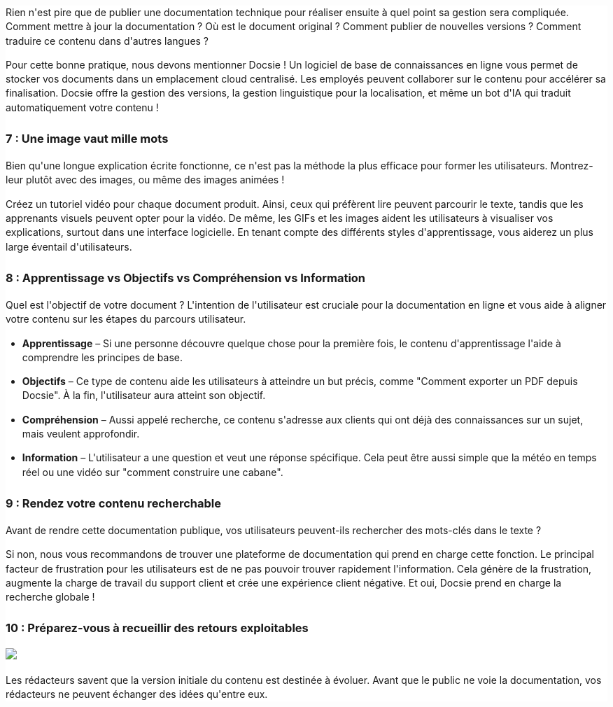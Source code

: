 Rien n'est pire que de publier une documentation technique pour réaliser ensuite à quel point sa gestion sera compliquée. Comment mettre à jour la documentation ? Où est le document original ? Comment publier de nouvelles versions ? Comment traduire ce contenu dans d'autres langues ?

Pour cette bonne pratique, nous devons mentionner Docsie ! Un logiciel de base de connaissances en ligne vous permet de stocker vos documents dans un emplacement cloud centralisé. Les employés peuvent collaborer sur le contenu pour accélérer sa finalisation. Docsie offre la gestion des versions, la gestion linguistique pour la localisation, et même un bot d'IA qui traduit automatiquement votre contenu !

### 7 : Une image vaut mille mots

Bien qu'une longue explication écrite fonctionne, ce n'est pas la méthode la plus efficace pour former les utilisateurs. Montrez-leur plutôt avec des images, ou même des images animées !

Créez un tutoriel vidéo pour chaque document produit. Ainsi, ceux qui préfèrent lire peuvent parcourir le texte, tandis que les apprenants visuels peuvent opter pour la vidéo. De même, les GIFs et les images aident les utilisateurs à visualiser vos explications, surtout dans une interface logicielle. En tenant compte des différents styles d'apprentissage, vous aiderez un plus large éventail d'utilisateurs.

### 8 : Apprentissage vs Objectifs vs Compréhension vs Information

Quel est l'objectif de votre document ? L'intention de l'utilisateur est cruciale pour la documentation en ligne et vous aide à aligner votre contenu sur les étapes du parcours utilisateur.

* **Apprentissage** – Si une personne découvre quelque chose pour la première fois, le contenu d'apprentissage l'aide à comprendre les principes de base.

* **Objectifs** – Ce type de contenu aide les utilisateurs à atteindre un but précis, comme "Comment exporter un PDF depuis Docsie". À la fin, l'utilisateur aura atteint son objectif.

* **Compréhension** – Aussi appelé recherche, ce contenu s'adresse aux clients qui ont déjà des connaissances sur un sujet, mais veulent approfondir.

* **Information** – L'utilisateur a une question et veut une réponse spécifique. Cela peut être aussi simple que la météo en temps réel ou une vidéo sur "comment construire une cabane".

### 9 : Rendez votre contenu recherchable

Avant de rendre cette documentation publique, vos utilisateurs peuvent-ils rechercher des mots-clés dans le texte ?

Si non, nous vous recommandons de trouver une plateforme de documentation qui prend en charge cette fonction. Le principal facteur de frustration pour les utilisateurs est de ne pas pouvoir trouver rapidement l'information. Cela génère de la frustration, augmente la charge de travail du support client et crée une expérience client négative. Et oui, Docsie prend en charge la recherche globale !

### 10 : Préparez-vous à recueillir des retours exploitables

![](https://cdn.docsie.io/workspace_PfNzfGj3YfKKtTO4T/doc_JLDSpWBDcIaMWR3Ce/file_AC7ODh4b2PHBa08er/204e31f9-3229-a56e-4a73-d27f71b554aacarlos_muza_hpjsku2uysu_unsplash.jpg)

Les rédacteurs savent que la version initiale du contenu est destinée à évoluer. Avant que le public ne voie la documentation, vos rédacteurs ne peuvent échanger des idées qu'entre eux.
